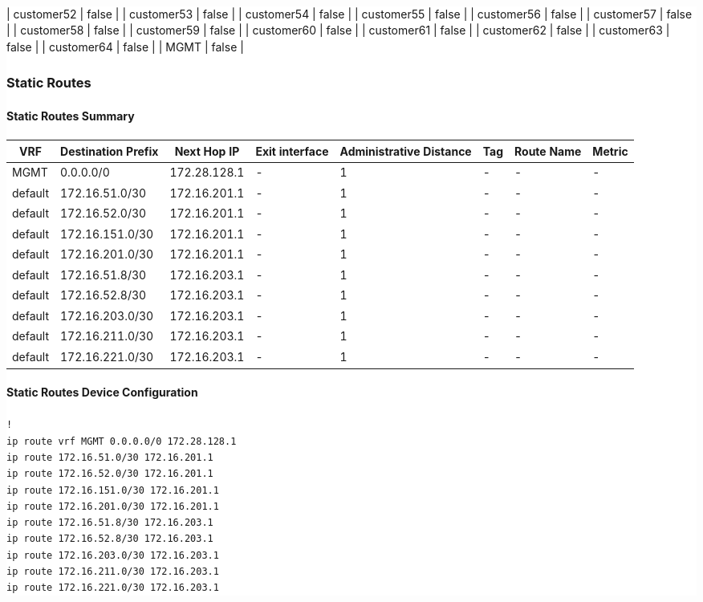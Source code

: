 | customer52 | false |
| customer53 | false |
| customer54 | false |
| customer55 | false |
| customer56 | false |
| customer57 | false |
| customer58 | false |
| customer59 | false |
| customer60 | false |
| customer61 | false |
| customer62 | false |
| customer63 | false |
| customer64 | false |
| MGMT | false |

### Static Routes

#### Static Routes Summary

| VRF | Destination Prefix | Next Hop IP | Exit interface | Administrative Distance | Tag | Route Name | Metric |
| --- | ------------------ | ----------- | -------------- | ----------------------- | --- | ---------- | ------ |
| MGMT | 0.0.0.0/0 | 172.28.128.1 | - | 1 | - | - | - |
| default | 172.16.51.0/30 | 172.16.201.1 | - | 1 | - | - | - |
| default | 172.16.52.0/30 | 172.16.201.1 | - | 1 | - | - | - |
| default | 172.16.151.0/30 | 172.16.201.1 | - | 1 | - | - | - |
| default | 172.16.201.0/30 | 172.16.201.1 | - | 1 | - | - | - |
| default | 172.16.51.8/30 | 172.16.203.1 | - | 1 | - | - | - |
| default | 172.16.52.8/30 | 172.16.203.1 | - | 1 | - | - | - |
| default | 172.16.203.0/30 | 172.16.203.1 | - | 1 | - | - | - |
| default | 172.16.211.0/30 | 172.16.203.1 | - | 1 | - | - | - |
| default | 172.16.221.0/30 | 172.16.203.1 | - | 1 | - | - | - |

#### Static Routes Device Configuration

```eos
!
ip route vrf MGMT 0.0.0.0/0 172.28.128.1
ip route 172.16.51.0/30 172.16.201.1
ip route 172.16.52.0/30 172.16.201.1
ip route 172.16.151.0/30 172.16.201.1
ip route 172.16.201.0/30 172.16.201.1
ip route 172.16.51.8/30 172.16.203.1
ip route 172.16.52.8/30 172.16.203.1
ip route 172.16.203.0/30 172.16.203.1
ip route 172.16.211.0/30 172.16.203.1
ip route 172.16.221.0/30 172.16.203.1
```
